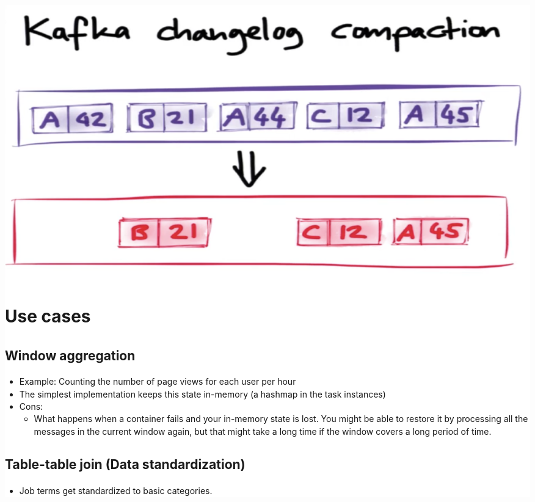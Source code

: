 ![](../.gitbook/assets/samza_kafka_compaction.png)

# Use cases
## Window aggregation
* Example: Counting the number of page views for each user per hour
* The simplest implementation keeps this state in-memory (a hashmap in the task instances)
* Cons:
  * What happens when a container fails and your in-memory state is lost. You might be able to restore it by processing all the messages in the current window again, but that might take a long time if the window covers a long period of time.

## Table-table join (Data standardization)
* Job terms get standardized to basic categories.
